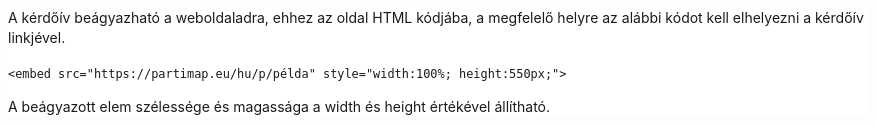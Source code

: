 A kérdőív beágyazható a weboldaladra, ehhez az oldal HTML kódjába, a megfelelő helyre az alábbi kódot kell elhelyezni a kérdőív linkjével.

```
<embed src="https://partimap.eu/hu/p/példa" style="width:100%; height:550px;">
```

A beágyazott elem szélessége és magassága a width és height értékével állítható.

